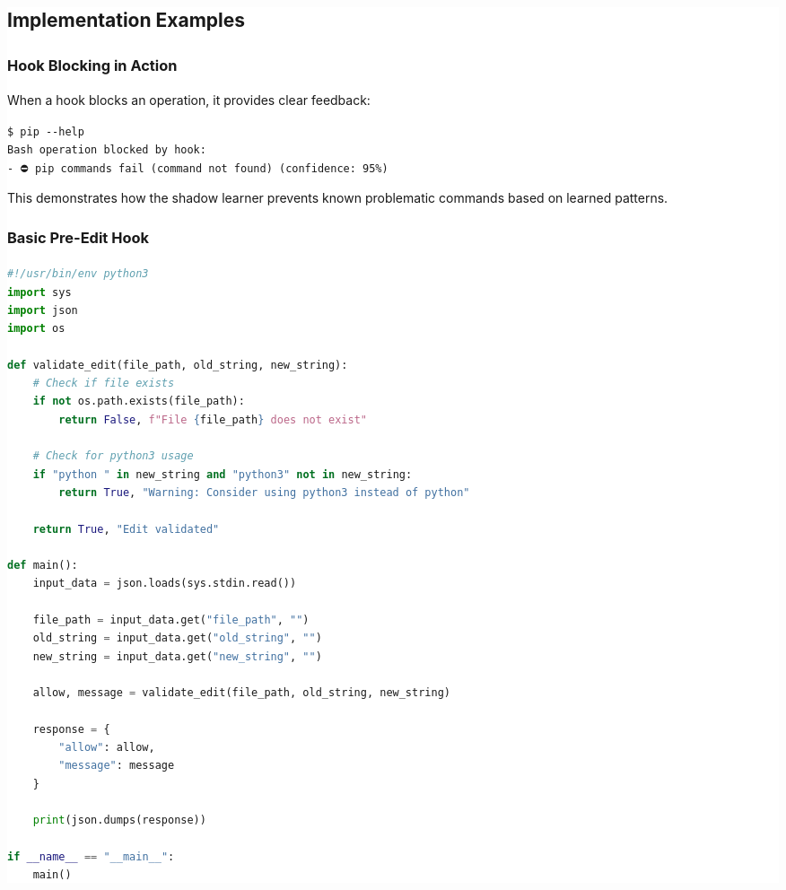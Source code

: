 ## Implementation Examples

### Hook Blocking in Action

When a hook blocks an operation, it provides clear feedback:

```
$ pip --help
Bash operation blocked by hook:
- ⛔ pip commands fail (command not found) (confidence: 95%)
```

This demonstrates how the shadow learner prevents known problematic commands based on learned patterns.

### Basic Pre-Edit Hook

```python
#!/usr/bin/env python3
import sys
import json
import os

def validate_edit(file_path, old_string, new_string):
    # Check if file exists
    if not os.path.exists(file_path):
        return False, f"File {file_path} does not exist"
    
    # Check for python3 usage
    if "python " in new_string and "python3" not in new_string:
        return True, "Warning: Consider using python3 instead of python"
    
    return True, "Edit validated"

def main():
    input_data = json.loads(sys.stdin.read())
    
    file_path = input_data.get("file_path", "")
    old_string = input_data.get("old_string", "")
    new_string = input_data.get("new_string", "")
    
    allow, message = validate_edit(file_path, old_string, new_string)
    
    response = {
        "allow": allow,
        "message": message
    }
    
    print(json.dumps(response))

if __name__ == "__main__":
    main()
```
